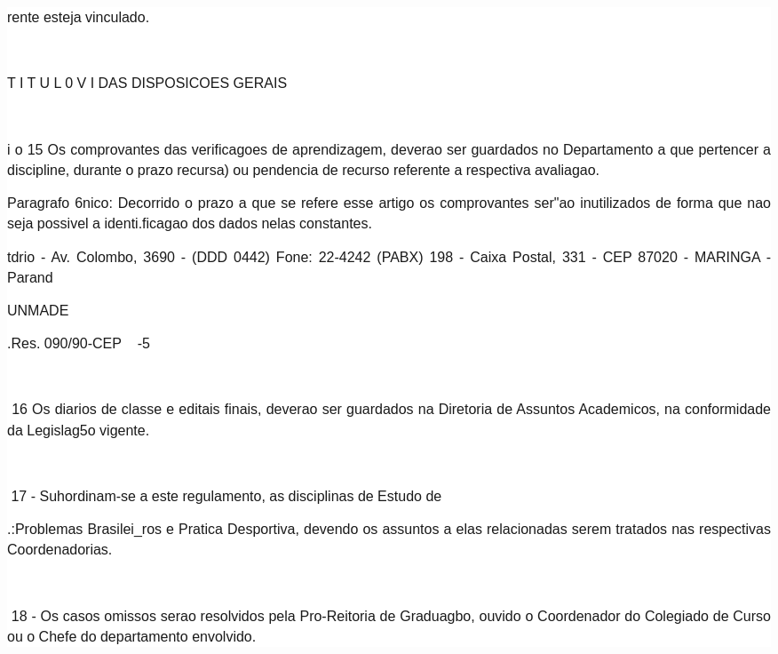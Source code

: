 <p class=MsoNormal style='text-align:justify'><span style='font-size:12.0pt;
font-family:Arial;mso-no-proof:yes'>rente esteja vinculado.<o:p></o:p></span></p>

<p class=MsoNormal style='text-align:justify'><span style='font-size:12.0pt;
font-family:Arial;mso-no-proof:yes'><o:p>&nbsp;</o:p></span></p>

<p class=MsoNormal style='text-align:justify'><span style='font-size:12.0pt;
font-family:Arial;mso-no-proof:yes'>T I T U L 0 V I DAS DISPOSICOES GERAIS<o:p></o:p></span></p>

<p class=MsoNormal style='text-align:justify'><span style='font-size:12.0pt;
font-family:Arial;mso-no-proof:yes'><o:p>&nbsp;</o:p></span></p>

<p class=MsoNormal style='text-align:justify'><span style='font-size:12.0pt;
font-family:Arial;mso-no-proof:yes'>i o 15 Os comprovantes das verificagoes de
aprendizagem, deverao ser guardados no Departamento a que pertencer a
discipline, duran­te o prazo recursa) ou pendencia de recurso referente a res­pectiva
avaliagao.<o:p></o:p></span></p>

<p class=MsoNormal style='text-align:justify'><span style='font-size:12.0pt;
font-family:Arial;mso-no-proof:yes'>Paragrafo 6nico: Decorrido o prazo a que se
refere esse artigo os comprovantes ser&quot;ao inutilizados de forma que nao
seja possivel a identi.ficagao dos da­dos nelas constantes.<o:p></o:p></span></p>

<p class=MsoNormal style='text-align:justify'><span style='font-size:12.0pt;
font-family:Arial;mso-no-proof:yes'>tdrio - Av. Colombo, 3690 - (DDD 0442)
Fone: 22-4242 (PABX) 198 - Caixa Postal, 331 - CEP 87020 - MARINGA - Parand<o:p></o:p></span></p>

<p class=MsoNormal style='text-align:justify'><span style='font-size:12.0pt;
font-family:Arial;mso-no-proof:yes'>UNMADE<o:p></o:p></span></p>

<p class=MsoNormal style='text-align:justify'><span style='font-size:12.0pt;
font-family:Arial;mso-no-proof:yes'>.Res. 090/90-CEP<span style='mso-tab-count:
1'>    </span>-5­<o:p></o:p></span></p>

<p class=MsoNormal style='text-align:justify'><span style='font-size:12.0pt;
font-family:Arial;mso-no-proof:yes'><o:p>&nbsp;</o:p></span></p>

<p class=MsoNormal style='text-align:justify'><span style='font-size:12.0pt;
font-family:Arial;mso-no-proof:yes'> 16 Os diarios de classe e editais finais,
deverao ser guardados na Diretoria de Assuntos Academicos, na conformidade da
Legislag5o vigente.<o:p></o:p></span></p>

<p class=MsoNormal style='text-align:justify'><span style='font-size:12.0pt;
font-family:Arial;mso-no-proof:yes'><o:p>&nbsp;</o:p></span></p>

<p class=MsoNormal style='text-align:justify'><span style='font-size:12.0pt;
font-family:Arial;mso-no-proof:yes'> 17 - Suhordinam-se a este regulamento, as
disciplinas de Estudo de<o:p></o:p></span></p>

<p class=MsoNormal style='text-align:justify'><span style='font-size:12.0pt;
font-family:Arial;mso-no-proof:yes'>.:Problemas Brasilei_ros e Pratica
Desportiva, devendo os assuntos a elas relacionadas serem tratados nas
respectivas Coordenado­rias.<o:p></o:p></span></p>

<p class=MsoNormal style='text-align:justify'><span style='font-size:12.0pt;
font-family:Arial;mso-no-proof:yes'><o:p>&nbsp;</o:p></span></p>

<p class=MsoNormal style='text-align:justify'><span style='font-size:12.0pt;
font-family:Arial;mso-no-proof:yes'> 18 - Os casos omissos serao resolvidos
pela Pro-Reitoria de Gradua­gbo, ouvido o Coordenador do Colegiado de Curso ou
o Chefe do departamento envolvido.<o:p></o:p></span></p>

</div>

</body>
